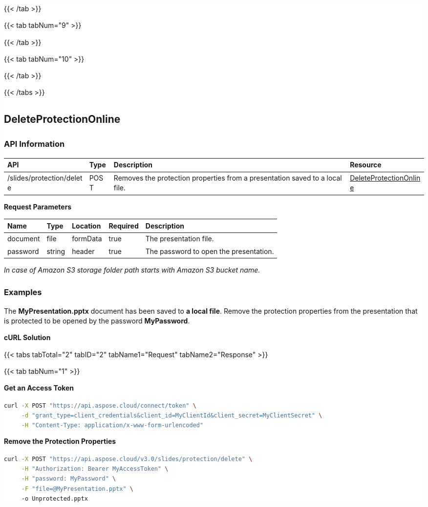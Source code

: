 {{< /tab >}}

{{< tab tabNum="9" >}}

{{< /tab >}}

{{< tab tabNum="10" >}}

{{< /tab >}}

{{< /tabs >}}

## **DeleteProtectionOnline**

### **API Information**

|**API**|**Type**|**Description**|**Resource**|
| :- | :- | :- | :- |
|/slides/protection/delete|POST|Removes the protection properties from a presentation saved to a local file.|[DeleteProtectionOnline](https://reference.aspose.cloud/slides/#/Protection/DeleteProtectionOnline)|

**Request Parameters**

|**Name**|**Type**|**Location**|**Required**|**Description**|
| :- | :- | :- | :- | :- |
|document|file|formData|true|The presentation file.|
|password|string|header|true|The password to open the presentation.|

*In case of Amazon S3 storage folder path starts with Amazon S3 bucket name.*

### **Examples**

The **MyPresentation.pptx** document has been saved to **a local file**. Remove the protection properties from the presentation that is protected to be opened by the password **MyPassword**.

**cURL Solution**

{{< tabs tabTotal="2" tabID="2" tabName1="Request" tabName2="Response" >}}

{{< tab tabNum="1" >}}

**Get an Access Token**

```sh
curl -X POST "https://api.aspose.cloud/connect/token" \
     -d "grant_type=client_credentials&client_id=MyClientId&client_secret=MyClientSecret" \
     -H "Content-Type: application/x-www-form-urlencoded"
```

**Remove the Protection Properties**

```sh
curl -X POST "https://api.aspose.cloud/v3.0/slides/protection/delete" \
     -H "Authorization: Bearer MyAccessToken" \
     -H "password: MyPassword" \
     -F "file=@MyPresentation.pptx" \ 
     -o Unprotected.pptx
```
